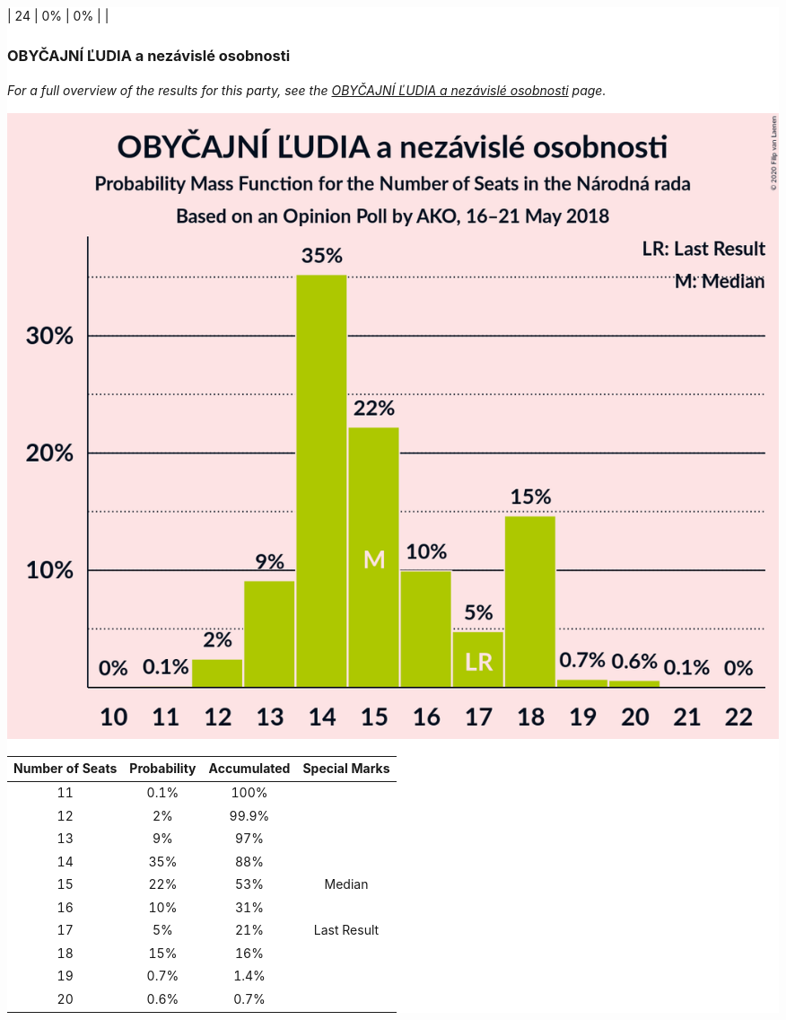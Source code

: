 | 24 | 0% | 0% |  |

### OBYČAJNÍ ĽUDIA a nezávislé osobnosti

*For a full overview of the results for this party, see the [OBYČAJNÍ ĽUDIA a nezávislé osobnosti](party-obyčajníľudiaanezávisléosobnosti.html) page.*

![Graph with seats probability mass function not yet produced](2018-05-21-AKO-seats-pmf-obyčajníľudiaanezávisléosobnosti.png "Seats Probability Mass Function")

| Number of Seats | Probability | Accumulated | Special Marks |
|:---------------:|:-----------:|:-----------:|:-------------:|
| 11 | 0.1% | 100% |  |
| 12 | 2% | 99.9% |  |
| 13 | 9% | 97% |  |
| 14 | 35% | 88% |  |
| 15 | 22% | 53% | Median |
| 16 | 10% | 31% |  |
| 17 | 5% | 21% | Last Result |
| 18 | 15% | 16% |  |
| 19 | 0.7% | 1.4% |  |
| 20 | 0.6% | 0.7% |  |
